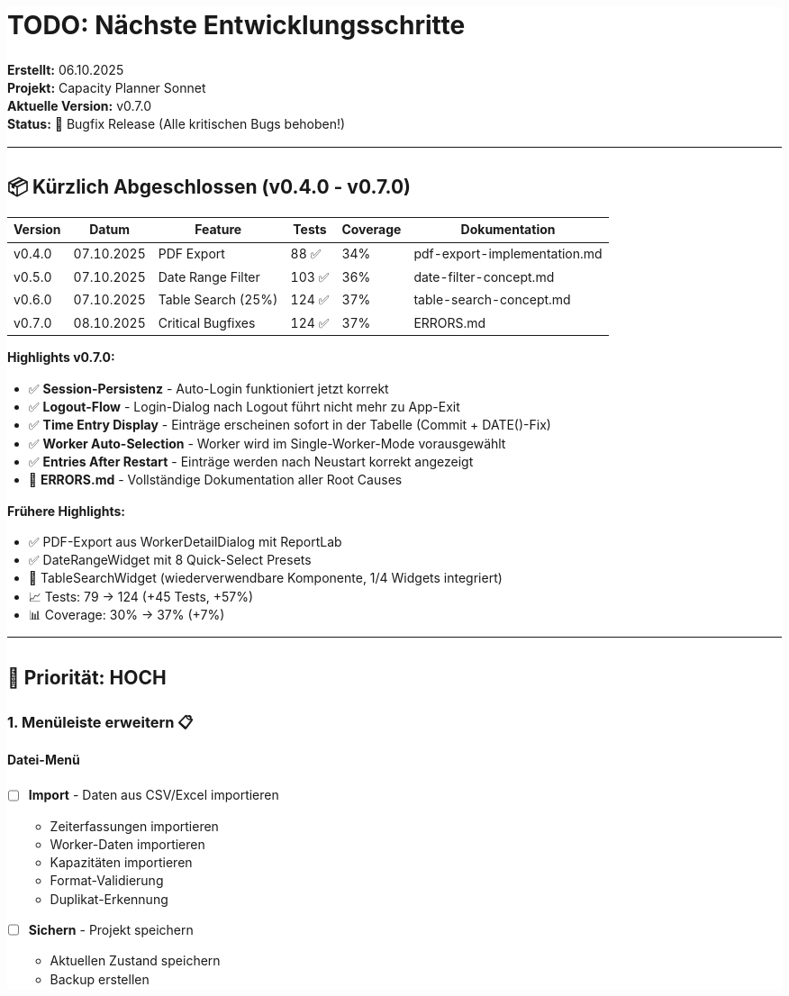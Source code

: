 # TODO: Nächste Entwicklungsschritte

**Erstellt:** 06.10.2025  
**Projekt:** Capacity Planner Sonnet  
**Aktuelle Version:** v0.7.0  
**Status:** 🐛 Bugfix Release (Alle kritischen Bugs behoben!)

---

## 📦 Kürzlich Abgeschlossen (v0.4.0 - v0.7.0)

| Version | Datum | Feature | Tests | Coverage | Dokumentation |
|---------|-------|---------|-------|----------|---------------|
| v0.4.0 | 07.10.2025 | PDF Export | 88 ✅ | 34% | pdf-export-implementation.md |
| v0.5.0 | 07.10.2025 | Date Range Filter | 103 ✅ | 36% | date-filter-concept.md |
| v0.6.0 | 07.10.2025 | Table Search (25%) | 124 ✅ | 37% | table-search-concept.md |
| v0.7.0 | 08.10.2025 | Critical Bugfixes | 124 ✅ | 37% | ERRORS.md |

**Highlights v0.7.0:**
- ✅ **Session-Persistenz** - Auto-Login funktioniert jetzt korrekt
- ✅ **Logout-Flow** - Login-Dialog nach Logout führt nicht mehr zu App-Exit
- ✅ **Time Entry Display** - Einträge erscheinen sofort in der Tabelle (Commit + DATE()-Fix)
- ✅ **Worker Auto-Selection** - Worker wird im Single-Worker-Mode vorausgewählt
- ✅ **Entries After Restart** - Einträge werden nach Neustart korrekt angezeigt
- 📝 **ERRORS.md** - Vollständige Dokumentation aller Root Causes

**Frühere Highlights:**
- ✅ PDF-Export aus WorkerDetailDialog mit ReportLab
- ✅ DateRangeWidget mit 8 Quick-Select Presets
- 🔄 TableSearchWidget (wiederverwendbare Komponente, 1/4 Widgets integriert)
- 📈 Tests: 79 → 124 (+45 Tests, +57%)
- 📊 Coverage: 30% → 37% (+7%)

---

## 🎯 Priorität: HOCH

### 1. **Menüleiste erweitern** 📋

#### **Datei-Menü**
- [ ] **Import** - Daten aus CSV/Excel importieren
  - Zeiterfassungen importieren
  - Worker-Daten importieren
  - Kapazitäten importieren
  - Format-Validierung
  - Duplikat-Erkennung
  
- [ ] **Sichern** - Projekt speichern
  - Aktuellen Zustand speichern
  - Backup erstellen
